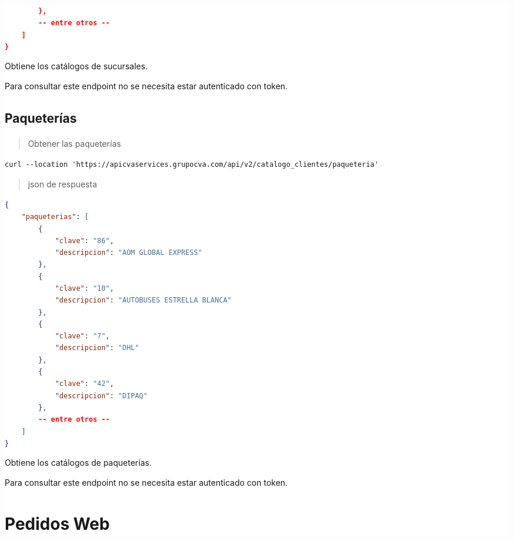 ```json
		},
        -- entre otros --
	]
}
```

Obtiene los catálogos de sucursales.

<aside class="success">
Para consultar este endpoint no se necesita estar autenticado con token.
</aside>

## Paqueterías

> Obtener las paqueterías

```shell
curl --location 'https://apicvaservices.grupocva.com/api/v2/catalogo_clientes/paqueteria'
```

> json de respuesta

```json
{
	"paqueterias": [
		{
			"clave": "86",
			"descripcion": "AOM GLOBAL EXPRESS"
		},
		{
			"clave": "10",
			"descripcion": "AUTOBUSES ESTRELLA BLANCA"
		},
		{
			"clave": "7",
			"descripcion": "DHL"
		},
		{
			"clave": "42",
			"descripcion": "DIPAQ"
		},
        -- entre otros --
	]
}
```

Obtiene los catálogos de paqueterías.

<aside class="success">
Para consultar este endpoint no se necesita estar autenticado con token.
</aside>

# Pedidos Web
